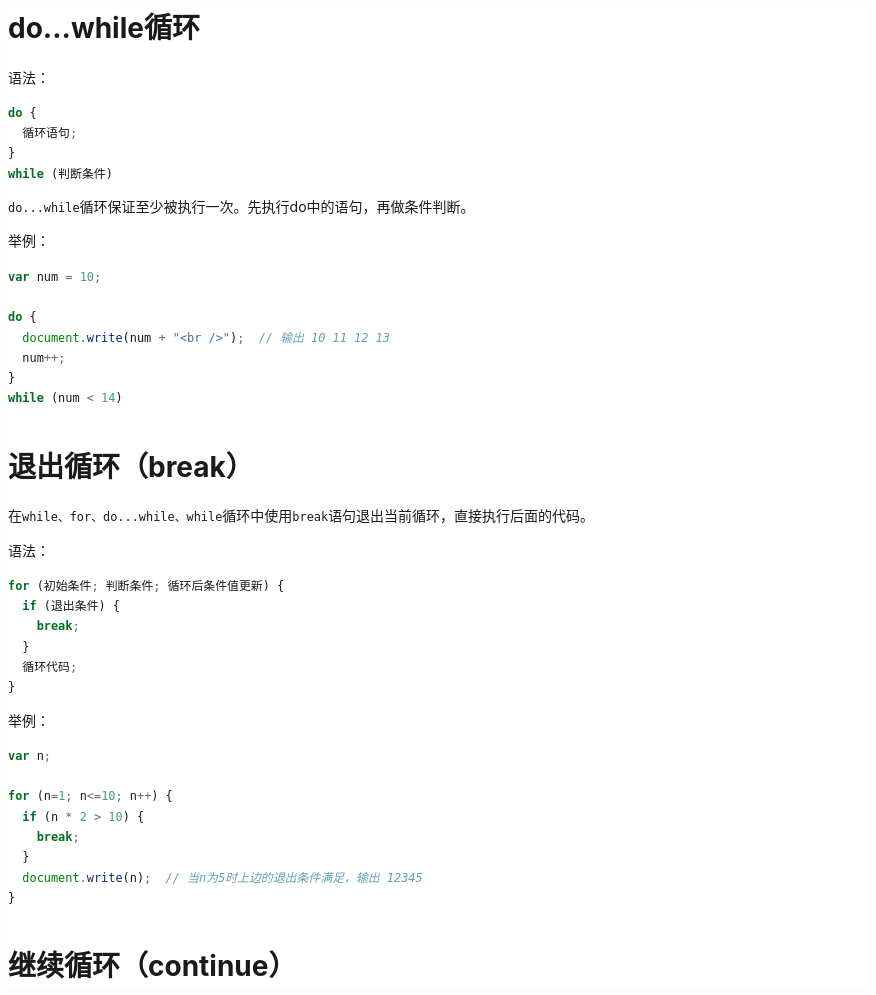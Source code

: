 # do...while循环

语法：

```js
do {
  循环语句;
}
while (判断条件)
```

`do...while`循环保证至少被执行一次。先执行do中的语句，再做条件判断。

举例：

```js
var num = 10;

do {
  document.write(num + "<br />");  // 输出 10 11 12 13
  num++;
}
while (num < 14)
```

# 退出循环（break）

在`while、for、do...while、while`循环中使用`break`语句退出当前循环，直接执行后面的代码。

语法：

```js
for (初始条件; 判断条件; 循环后条件值更新) {
  if (退出条件) {
    break;
  }
  循环代码;
}
```

举例：

```js
var n;

for (n=1; n<=10; n++) {
  if (n * 2 > 10) {
    break;
  }
  document.write(n);  // 当n为5时上边的退出条件满足，输出 12345
}
```

# 继续循环（continue）
